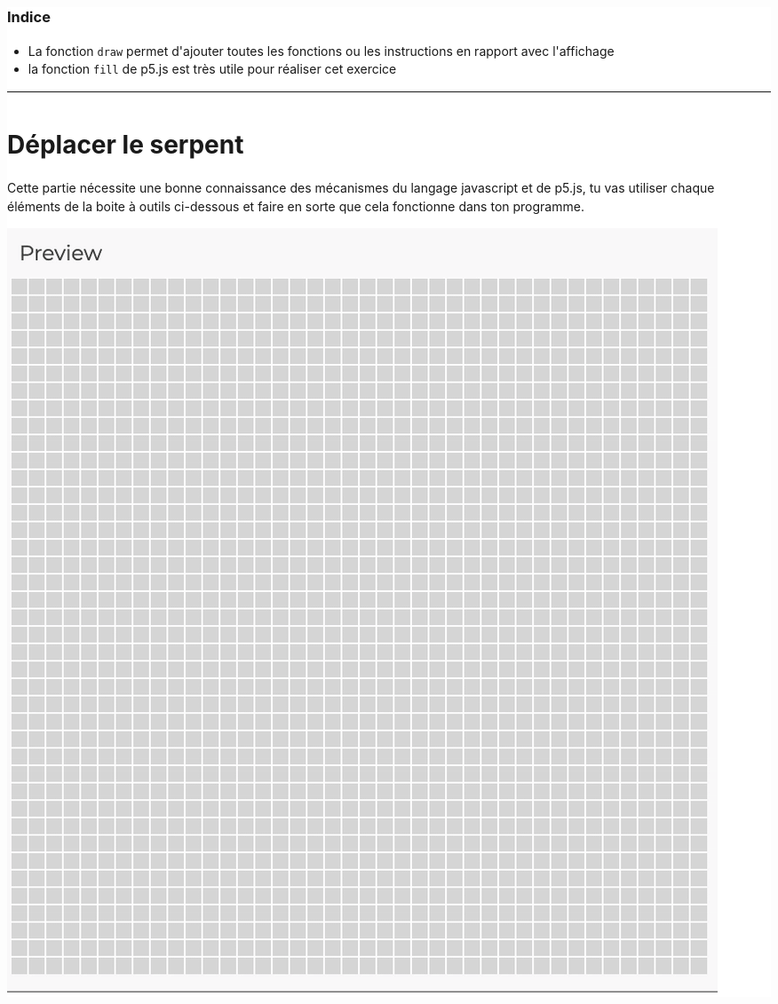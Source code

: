 ### Indice

- La fonction `draw` permet d'ajouter toutes les fonctions ou les instructions en rapport avec l'affichage
- la fonction `fill` de p5.js est très utile pour réaliser cet exercice

---

# Déplacer le serpent

Cette partie nécessite une bonne connaissance des mécanismes du langage javascript et de p5.js, tu vas utiliser chaque éléments de la boite à outils ci-dessous et faire en sorte que cela fonctionne dans ton programme.

![Animation du serpent](images/snake.gif)
